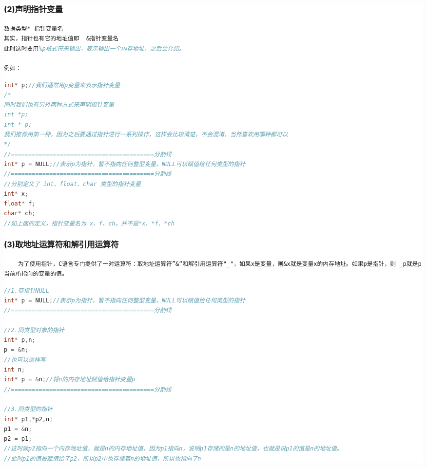 

### (2)声明指针变量

```tex
数据类型* 指针变量名
其实，指针也有它的地址值即  &指针变量名 
此时这时要用%p格式符来输出，表示输出一个内存地址，之后会介绍。

例如：
```

```c
int* p;//我们通常用p变量来表示指针变量
/*
同时我们也有另外两种方式来声明指针变量
int *p;
int * p;
我们推荐用第一种，因为之后要通过指针进行一系列操作，这样会比较清楚，不会混淆，当然喜欢用哪种都可以
*/
//=========================================分割线
int* p = NULL;//表示p为指针，暂不指向任何整型变量，NULL可以赋值给任何类型的指针
//=========================================分割线
//分别定义了 int、float、char 类型的指针变量
int* x;
float* f;
char* ch;
//如上面的定义，指针变量名为 x、f、ch。并不是*x、*f、*ch
```


### (3)取地址运算符和解引用运算符

		为了使用指针，C语言专门提供了一对运算符：取地址运算符”&“和解引用运算符"_"，如果x是变量，则&x就是变量x的内存地址。如果p是指针，则 _p就是p当前所指向的变量的值。

```c
//1.空指针NULL
int* p = NULL;//表示p为指针，暂不指向任何整型变量，NULL可以赋值给任何类型的指针
//=========================================分割线

//2.同类型对象的指针
int* p,n;
p = &n;
//也可以这样写
int n;
int* p = &n;//将n的内存地址赋值给指针变量p
//=========================================分割线

//3.同类型的指针
int* p1,*p2,n;
p1 = &n;
p2 = p1;
//这时候p2指向一个内存地址值，就是n的内存地址值，因为p1指向n，说明p1存储的是n的地址值，也就是说p1的值是n的地址值。
//此时p1的值被赋值给了p2，所以p2中也存储着n的地址值，所以也指向了n
```
